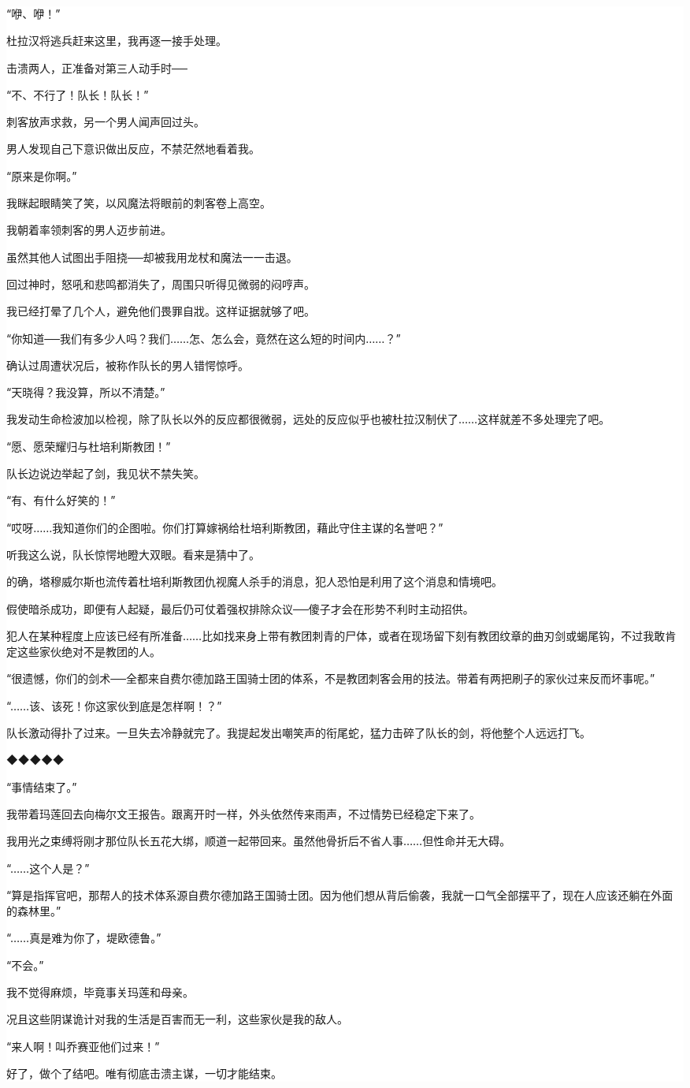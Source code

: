 “咿、咿！”

杜拉汉将逃兵赶来这里，我再逐一接手处理。

击溃两人，正准备对第三人动手时──

“不、不行了！队长！队长！”

刺客放声求救，另一个男人闻声回过头。

男人发现自己下意识做出反应，不禁茫然地看着我。

“原来是你啊。”

我眯起眼睛笑了笑，以风魔法将眼前的刺客卷上高空。

我朝着率领刺客的男人迈步前进。

虽然其他人试图出手阻挠──却被我用龙杖和魔法一一击退。

回过神时，怒吼和悲鸣都消失了，周围只听得见微弱的闷哼声。

我已经打晕了几个人，避免他们畏罪自戕。这样证据就够了吧。

“你知道──我们有多少人吗？我们……怎、怎么会，竟然在这么短的时间内……？”

确认过周遭状况后，被称作队长的男人错愕惊呼。

“天晓得？我没算，所以不清楚。”

我发动生命检波加以检视，除了队长以外的反应都很微弱，远处的反应似乎也被杜拉汉制伏了……这样就差不多处理完了吧。

“愿、愿荣耀归与杜培利斯教团！”

队长边说边举起了剑，我见状不禁失笑。

“有、有什么好笑的！”

“哎呀……我知道你们的企图啦。你们打算嫁祸给杜培利斯教团，藉此守住主谋的名誉吧？”

听我这么说，队长惊愕地瞪大双眼。看来是猜中了。

的确，塔穆威尔斯也流传着杜培利斯教团仇视魔人杀手的消息，犯人恐怕是利用了这个消息和情境吧。

假使暗杀成功，即便有人起疑，最后仍可仗着强权排除众议──傻子才会在形势不利时主动招供。

犯人在某种程度上应该已经有所准备……比如找来身上带有教团刺青的尸体，或者在现场留下刻有教团纹章的曲刃剑或蝎尾钩，不过我敢肯定这些家伙绝对不是教团的人。

“很遗憾，你们的剑术──全都来自费尔德加路王国骑士团的体系，不是教团刺客会用的技法。带着有两把刷子的家伙过来反而坏事呢。”

“……该、该死！你这家伙到底是怎样啊！？”

队长激动得扑了过来。一旦失去冷静就完了。我提起发出嘲笑声的衔尾蛇，猛力击碎了队长的剑，将他整个人远远打飞。

◆◆◆◆◆

“事情结束了。”

我带着玛莲回去向梅尔文王报告。跟离开时一样，外头依然传来雨声，不过情势已经稳定下来了。

我用光之束缚将刚才那位队长五花大绑，顺道一起带回来。虽然他骨折后不省人事……但性命并无大碍。

“……这个人是？”

“算是指挥官吧，那帮人的技术体系源自费尔德加路王国骑士团。因为他们想从背后偷袭，我就一口气全部摆平了，现在人应该还躺在外面的森林里。”

“……真是难为你了，堤欧德鲁。”

“不会。”

我不觉得麻烦，毕竟事关玛莲和母亲。

况且这些阴谋诡计对我的生活是百害而无一利，这些家伙是我的敌人。

“来人啊！叫乔赛亚他们过来！”

好了，做个了结吧。唯有彻底击溃主谋，一切才能结束。

